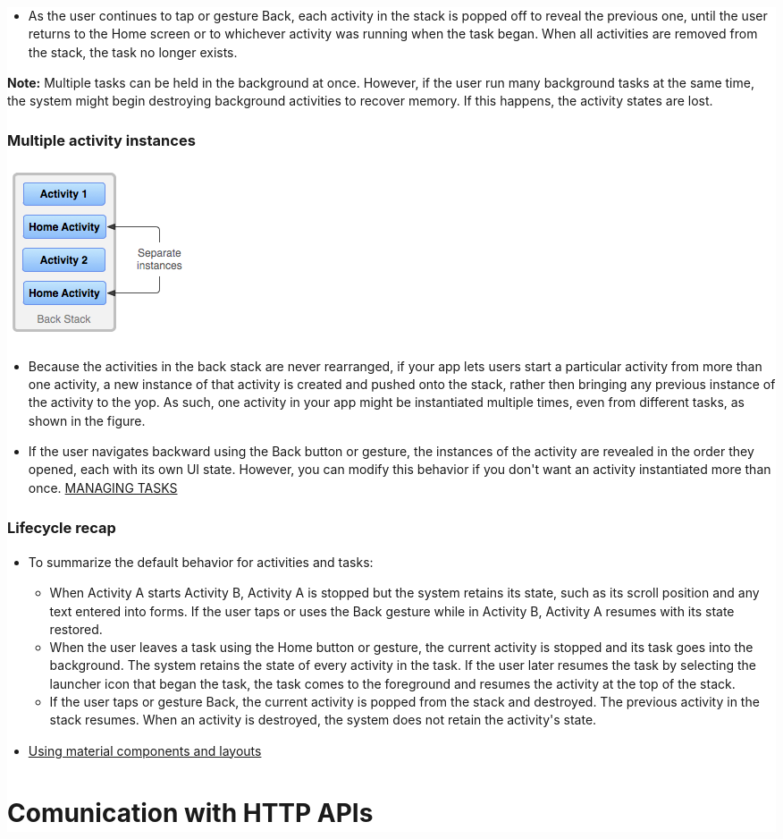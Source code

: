   - As the user continues to tap or gesture Back, each activity in the stack is popped off to reveal the previous one, until the user returns to the Home screen or to whichever activity was running when the task began. When all activities are removed from the stack, the task no longer exists.

  __Note:__ Multiple tasks can be held in the background at once. However, if the user run many background tasks at the same time, the system might begin destroying background activities to recover memory. If this happens, the activity states are lost.

### Multiple activity instances

![diagram_tasks](diagram_multiple_instances.png)

- Because the activities in the back stack are never rearranged, if your app lets users start a particular activity from more than one activity, a new instance of that activity is created and pushed onto the stack, rather then bringing any previous instance of the activity to the yop. As such, one activity in your app might be instantiated multiple times, even from different tasks, as shown in the figure.

- If the user navigates backward using the Back button or gesture, the instances of the activity are revealed in the order they opened, each with its own UI state. However, you can modify this behavior if you don't want an activity instantiated more than once. [MANAGING TASKS](https://developer.android.com/guide/components/activities/tasks-and-back-stack#ManagingTasks)

### Lifecycle recap

- To summarize the default behavior for activities and tasks:

  - When Activity A starts Activity B, Activity A is stopped but the system retains its state, such as its scroll position and any text entered into forms. If the user taps or uses the Back gesture while in Activity B, Activity A resumes with its state restored.
  - When the user leaves a task using the Home button or gesture, the current activity is stopped and its task goes into the background. The system retains the state of every activity in the task. If the user later resumes the task by selecting the launcher icon that began the task, the task comes to the foreground and resumes the activity at the top of the stack.
  - If the user taps or gesture Back, the current activity is popped from the stack and destroyed. The previous activity in the stack resumes. When an activity is destroyed, the system does not retain the activity's state.

- [Using material components and layouts](https://developer.android.com/jetpack/compose/layouts/material)

# Comunication with HTTP APIs
